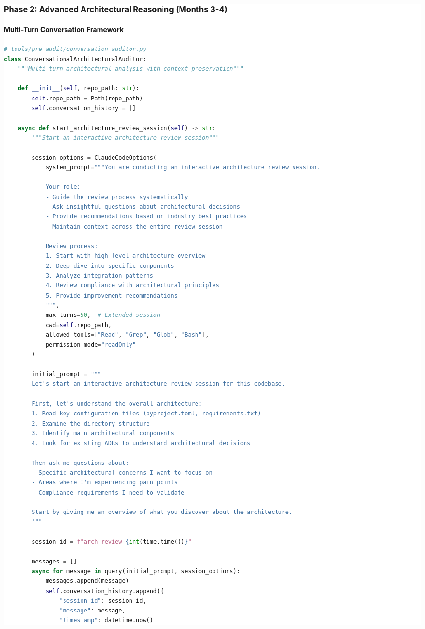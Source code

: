 ### Phase 2: Advanced Architectural Reasoning (Months 3-4)

#### Multi-Turn Conversation Framework
```python
# tools/pre_audit/conversation_auditor.py
class ConversationalArchitecturalAuditor:
    """Multi-turn architectural analysis with context preservation"""

    def __init__(self, repo_path: str):
        self.repo_path = Path(repo_path)
        self.conversation_history = []

    async def start_architecture_review_session(self) -> str:
        """Start an interactive architecture review session"""

        session_options = ClaudeCodeOptions(
            system_prompt="""You are conducting an interactive architecture review session.

            Your role:
            - Guide the review process systematically
            - Ask insightful questions about architectural decisions
            - Provide recommendations based on industry best practices
            - Maintain context across the entire review session

            Review process:
            1. Start with high-level architecture overview
            2. Deep dive into specific components
            3. Analyze integration patterns
            4. Review compliance with architectural principles
            5. Provide improvement recommendations
            """,
            max_turns=50,  # Extended session
            cwd=self.repo_path,
            allowed_tools=["Read", "Grep", "Glob", "Bash"],
            permission_mode="readOnly"
        )

        initial_prompt = """
        Let's start an interactive architecture review session for this codebase.

        First, let's understand the overall architecture:
        1. Read key configuration files (pyproject.toml, requirements.txt)
        2. Examine the directory structure
        3. Identify main architectural components
        4. Look for existing ADRs to understand architectural decisions

        Then ask me questions about:
        - Specific architectural concerns I want to focus on
        - Areas where I'm experiencing pain points
        - Compliance requirements I need to validate

        Start by giving me an overview of what you discover about the architecture.
        """

        session_id = f"arch_review_{int(time.time())}"

        messages = []
        async for message in query(initial_prompt, session_options):
            messages.append(message)
            self.conversation_history.append({
                "session_id": session_id,
                "message": message,
                "timestamp": datetime.now()
```